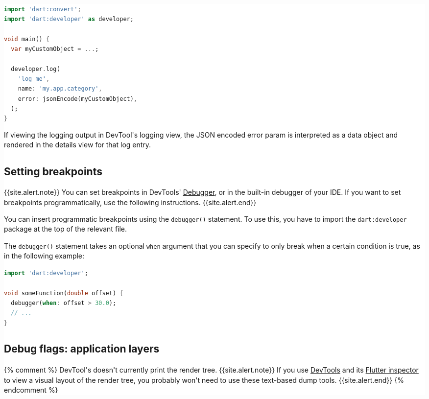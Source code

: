 
```dart
import 'dart:convert';
import 'dart:developer' as developer;

void main() {
  var myCustomObject = ...;

  developer.log(
    'log me',
    name: 'my.app.category',
    error: jsonEncode(myCustomObject),
  );
}
```

If viewing the logging output in DevTool's logging view,
the JSON encoded error param is interpreted as a data object
and rendered in the details view for that log entry.

## Setting breakpoints

{{site.alert.note}}
  You can set breakpoints in DevTools' [Debugger][], or
  in the built-in debugger of your IDE. If you want to
  set breakpoints programmatically, use the following
  instructions.
{{site.alert.end}}

You can insert programmatic breakpoints using the
`debugger()` statement. To use this, you have to
import the `dart:developer` package at the top of
the relevant file.

The `debugger()` statement takes an optional `when`
argument that you can specify to only break when a
certain condition is true, as in the following example:


```dart
import 'dart:developer';

void someFunction(double offset) {
  debugger(when: offset > 30.0);
  // ...
}
```

## Debug flags: application layers

{% comment %}  DevTool's doesn't currently print the render tree.
{{site.alert.note}}
  If you use [DevTools][] and its [Flutter inspector][] to
  view a visual layout of the render tree, you probably won't
  need to use these text-based dump tools.
{{site.alert.end}}
{% endcomment %}


[`GridPaper`]: {{site.api}}/flutter/widgets/GridPaper-class.html
[Material Design]: {{site.material}}/design/introduction
[`MaterialApp` constructor]: {{site.api}}/flutter/material/MaterialApp/MaterialApp.html
[Material Design baseline grid]: {{site.material}}/design/layout/spacing-methods.html#baseline
[`MaterialApp`]: {{site.api}}/flutter/material/MaterialApp/MaterialApp.html
[`WidgetsApp`]: {{site.api}}/flutter/widgets/WidgetsApp-class.html
[`CupertinoApp`]: {{site.api}}/flutter/cupertino/CupertinoApp-class.html
[`PerformanceOverlay.allEnabled()`]: {{site.api}}/flutter/widgets/PerformanceOverlay/PerformanceOverlay.allEnabled.html
[tracing tool]: https://www.chromium.org/developers/how-tos/trace-event-profiling-tool
[systrace]: {{site.android-dev}}/studio/profile/systrace
[Timeline]: {{site.dart.api}}/stable/dart-developer/Timeline-class.html
[`timeDilation`]: {{site.api}}/flutter/scheduler/timeDilation.html
[`debugPrintMarkNeedsLayoutStacks`]: {{site.api}}/flutter/rendering/debugPrintMarkNeedsLayoutStacks.html
[`debugPrintMarkNeedsPaintStacks`]: {{site.api}}/flutter/rendering/debugPrintMarkNeedsPaintStacks.html
[`debugRepaintRainbowEnabled`]: {{site.api}}/flutter/rendering/debugRepaintRainbowEnabled.html
[`debugPaintLayerBordersEnabled`]: {{site.api}}/flutter/rendering/debugPaintLayerBordersEnabled.html
[`debugPaintPointersEnabled`]: {{site.api}}/flutter/rendering/debugPaintPointersEnabled.html
[`debugPaintBaselinesEnabled`]: {{site.api}}/flutter/rendering/debugPaintBaselinesEnabled.html
[`debugPaintSizeEnabled`]: {{site.api}}/flutter/rendering/debugPaintSizeEnabled.html
[`debugPrintScheduleFrameStacks`]: {{site.api}}/flutter/scheduler/debugPrintScheduleFrameStacks.html
[`debugPrintBeginFrameBanner`]: {{site.api}}/flutter/scheduler/debugPrintBeginFrameBanner.html
[`debugPrintEndFrameBanner`]: {{site.api}}/flutter/scheduler/debugPrintEndFrameBanner.html
[`debugDumpSemanticsTree()`]: {{site.api}}/flutter/rendering/debugDumpSemanticsTree.html
[`debugDumpRenderTree()`]: {{site.api}}/flutter/rendering/debugDumpRenderTree.html
[`debugDumpLayerTree()`]: {{site.api}}/flutter/rendering/debugDumpLayerTree.html
[`debugDumpApp()`]: {{site.api}}/flutter/widgets/debugDumpApp.html
[`debugPrint()`]: {{site.api}}/flutter/foundation/debugPrint.html
[`RenderParagraph`]: {{site.api}}/flutter/rendering/RenderParagraph-class.html
[`RenderPositionedBox`]: {{site.api}}/flutter/rendering/RenderPositionedBox-class.html
[`Center`]: {{site.api}}/flutter/widgets/Center-class.html
[`RenderPadding`]: {{site.api}}/flutter/rendering/RenderPadding-class.html
[`RenderConstrainedBox`]: {{site.api}}/flutter/rendering/RenderConstrainedBox-class.html
[`FlatButton`]: {{site.api}}/flutter/material/FlatButton-class.html
[frame callback]: {{site.api}}/flutter/scheduler/SchedulerBinding/addPersistentFrameCallback.html
[render-fill]: {{site.api}}/flutter/rendering/Layer/debugFillProperties.html
[widget-fill]: {{site.api}}/flutter/widgets/Widget/debugFillProperties.html
[DiagnosticsProperty]: {{site.api}}/flutter/foundation/DiagnosticsProperty-class.html
[`setState()`]: {{site.api}}/flutter/widgets/State/setState.html
[`InkFeature`]: {{site.api}}/flutter/material/InkFeature-class.html
[`Material`]: {{site.api}}/flutter/material/Material-class.html
[Flutter's modes]: /docs/testing/build-modes
[profile mode]: /docs/testing/build-modes#profile
[debug mode]: /docs/testing/build-modes#debug
[release mode]: /docs/testing/build-modes#release
[DevTools]: /docs/development/tools/devtools
[Flutter inspector]: /docs/development/tools/devtools/inspector
[Logging view]: /docs/development/tools/devtools/logging
[Flutter enabled IDE/editor]: /docs/get-started/editor
[`log()`]: {{site.api}}/flutter/dart-developer/log.html
[Timeline view]: /docs/development/tools/devtools/timeline
[Debugger]: /docs/development/tools/devtools/debugger
[Inspector view]: /docs/development/tools/devtools/inspector
[The performance overlay]: /docs/perf/rendering/ui-performance#the-performance-overlay
[Profiling Flutter performance]: /docs/perf/rendering/ui-performance
[Debugging]: /docs/testing/debugging
[file an issue]: {{site.github}}/flutter/devtools/issues
[rendering library]: {{site.api}}/flutter/rendering/rendering-library.html